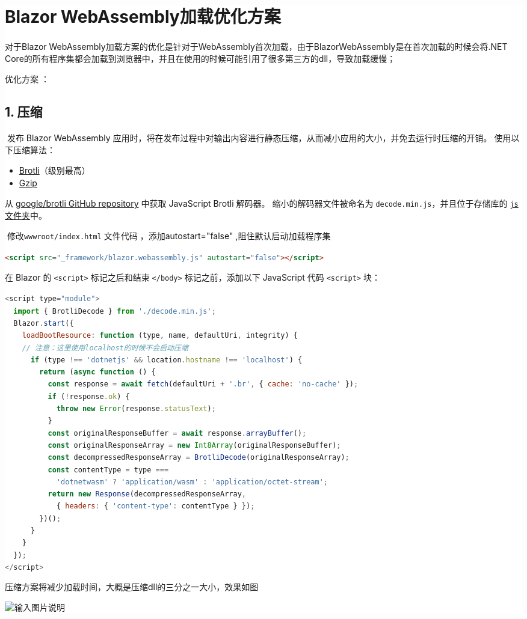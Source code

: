 # Blazor WebAssembly加载优化方案

对于Blazor WebAssembly加载方案的优化是针对于WebAssembly首次加载，由于BlazorWebAssembly是在首次加载的时候会将.NET Core的所有程序集都会加载到浏览器中，并且在使用的时候可能引用了很多第三方的dll，导致加载缓慢；

优化方案 ：

## 1. 压缩

   ​	发布 Blazor WebAssembly 应用时，将在发布过程中对输出内容进行静态压缩，从而减小应用的大小，并免去运行时压缩的开销。 使用以下压缩算法：

   - [Brotli](https://tools.ietf.org/html/rfc7932)（级别最高）
   - [Gzip](https://tools.ietf.org/html/rfc1952)

从 [google/brotli GitHub repository](https://github.com/google/brotli) 中获取 JavaScript Brotli 解码器。 缩小的解码器文件被命名为 `decode.min.js`，并且位于存储库的 [`js` 文件夹](https://github.com/google/brotli/tree/master/js)中。

​	修改`wwwroot/index.html` 文件代码 ，添加autostart="false" ,阻住默认启动加载程序集

```html
<script src="_framework/blazor.webassembly.js" autostart="false"></script>
```

在 Blazor 的 `<script>` 标记之后和结束 `</body>` 标记之前，添加以下 JavaScript 代码 `<script>` 块： 

```js
<script type="module">
  import { BrotliDecode } from './decode.min.js';
  Blazor.start({
    loadBootResource: function (type, name, defaultUri, integrity) {
    // 注意：这里使用localhost的时候不会启动压缩
      if (type !== 'dotnetjs' && location.hostname !== 'localhost') {
        return (async function () {
          const response = await fetch(defaultUri + '.br', { cache: 'no-cache' });
          if (!response.ok) {
            throw new Error(response.statusText);
          }
          const originalResponseBuffer = await response.arrayBuffer();
          const originalResponseArray = new Int8Array(originalResponseBuffer);
          const decompressedResponseArray = BrotliDecode(originalResponseArray);
          const contentType = type === 
            'dotnetwasm' ? 'application/wasm' : 'application/octet-stream';
          return new Response(decompressedResponseArray, 
            { headers: { 'content-type': contentType } });
        })();
      }
    }
  });
</script>
```

压缩方案将减少加载时间，大概是压缩dll的三分之一大小，效果如图

![输入图片说明](https://foruda.gitee.com/images/1675065716253529521/2e337fd6_8229157.png "屏幕截图")
